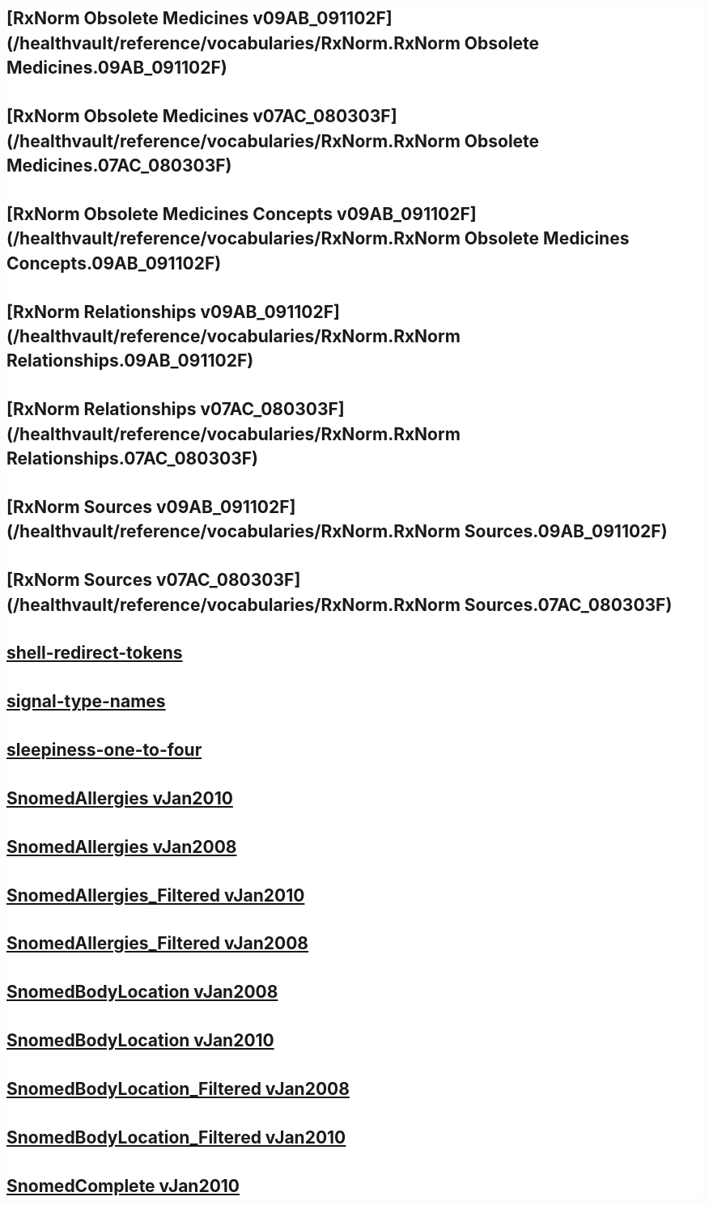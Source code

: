 ## [RxNorm Obsolete Medicines v09AB_091102F](/healthvault/reference/vocabularies/RxNorm.RxNorm Obsolete Medicines.09AB_091102F)
## [RxNorm Obsolete Medicines v07AC_080303F](/healthvault/reference/vocabularies/RxNorm.RxNorm Obsolete Medicines.07AC_080303F)
## [RxNorm Obsolete Medicines Concepts v09AB_091102F](/healthvault/reference/vocabularies/RxNorm.RxNorm Obsolete Medicines Concepts.09AB_091102F)
## [RxNorm Relationships v09AB_091102F](/healthvault/reference/vocabularies/RxNorm.RxNorm Relationships.09AB_091102F)
## [RxNorm Relationships v07AC_080303F](/healthvault/reference/vocabularies/RxNorm.RxNorm Relationships.07AC_080303F)
## [RxNorm Sources v09AB_091102F](/healthvault/reference/vocabularies/RxNorm.RxNorm Sources.09AB_091102F)
## [RxNorm Sources v07AC_080303F](/healthvault/reference/vocabularies/RxNorm.RxNorm Sources.07AC_080303F)
## [shell-redirect-tokens](/healthvault/reference/vocabularies/wc.shell-redirect-tokens.1)
## [signal-type-names](/healthvault/reference/vocabularies/wc.signal-type-names.1)
## [sleepiness-one-to-four](/healthvault/reference/vocabularies/wc.sleepiness-one-to-four.1)
## [SnomedAllergies vJan2010](/healthvault/reference/vocabularies/Snomed.SnomedAllergies.Jan2010)
## [SnomedAllergies vJan2008](/healthvault/reference/vocabularies/Snomed.SnomedAllergies.Jan2008)
## [SnomedAllergies_Filtered vJan2010](/healthvault/reference/vocabularies/Snomed.SnomedAllergies_Filtered.Jan2010)
## [SnomedAllergies_Filtered vJan2008](/healthvault/reference/vocabularies/Snomed.SnomedAllergies_Filtered.Jan2008)
## [SnomedBodyLocation vJan2008](/healthvault/reference/vocabularies/Snomed.SnomedBodyLocation.Jan2008)
## [SnomedBodyLocation vJan2010](/healthvault/reference/vocabularies/Snomed.SnomedBodyLocation.Jan2010)
## [SnomedBodyLocation_Filtered vJan2008](/healthvault/reference/vocabularies/Snomed.SnomedBodyLocation_Filtered.Jan2008)
## [SnomedBodyLocation_Filtered vJan2010](/healthvault/reference/vocabularies/Snomed.SnomedBodyLocation_Filtered.Jan2010)
## [SnomedComplete vJan2010](/healthvault/reference/vocabularies/Snomed.SnomedComplete.Jan2010)